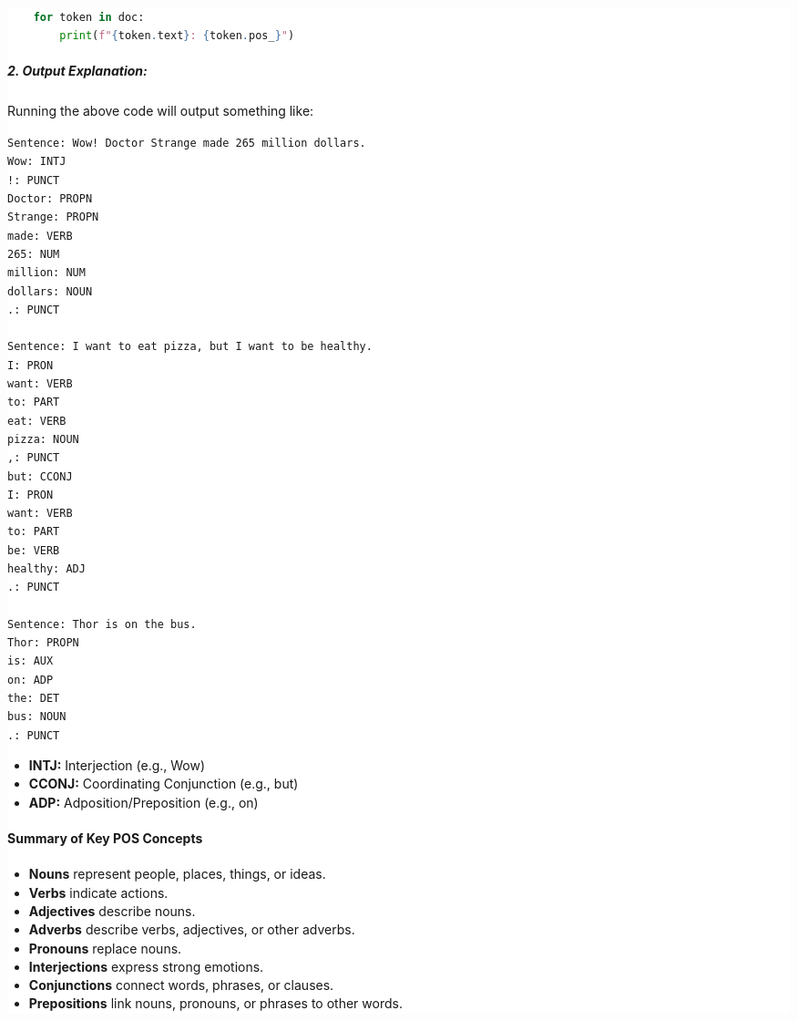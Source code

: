 ```python
    for token in doc:
        print(f"{token.text}: {token.pos_}")
```

##### 2. **Output Explanation:**
Running the above code will output something like:
```
Sentence: Wow! Doctor Strange made 265 million dollars.
Wow: INTJ
!: PUNCT
Doctor: PROPN
Strange: PROPN
made: VERB
265: NUM
million: NUM
dollars: NOUN
.: PUNCT

Sentence: I want to eat pizza, but I want to be healthy.
I: PRON
want: VERB
to: PART
eat: VERB
pizza: NOUN
,: PUNCT
but: CCONJ
I: PRON
want: VERB
to: PART
be: VERB
healthy: ADJ
.: PUNCT

Sentence: Thor is on the bus.
Thor: PROPN
is: AUX
on: ADP
the: DET
bus: NOUN
.: PUNCT
```

- **INTJ:** Interjection (e.g., Wow)
- **CCONJ:** Coordinating Conjunction (e.g., but)
- **ADP:** Adposition/Preposition (e.g., on)

#### Summary of Key POS Concepts

- **Nouns** represent people, places, things, or ideas.
- **Verbs** indicate actions.
- **Adjectives** describe nouns.
- **Adverbs** describe verbs, adjectives, or other adverbs.
- **Pronouns** replace nouns.
- **Interjections** express strong emotions.
- **Conjunctions** connect words, phrases, or clauses.
- **Prepositions** link nouns, pronouns, or phrases to other words.
